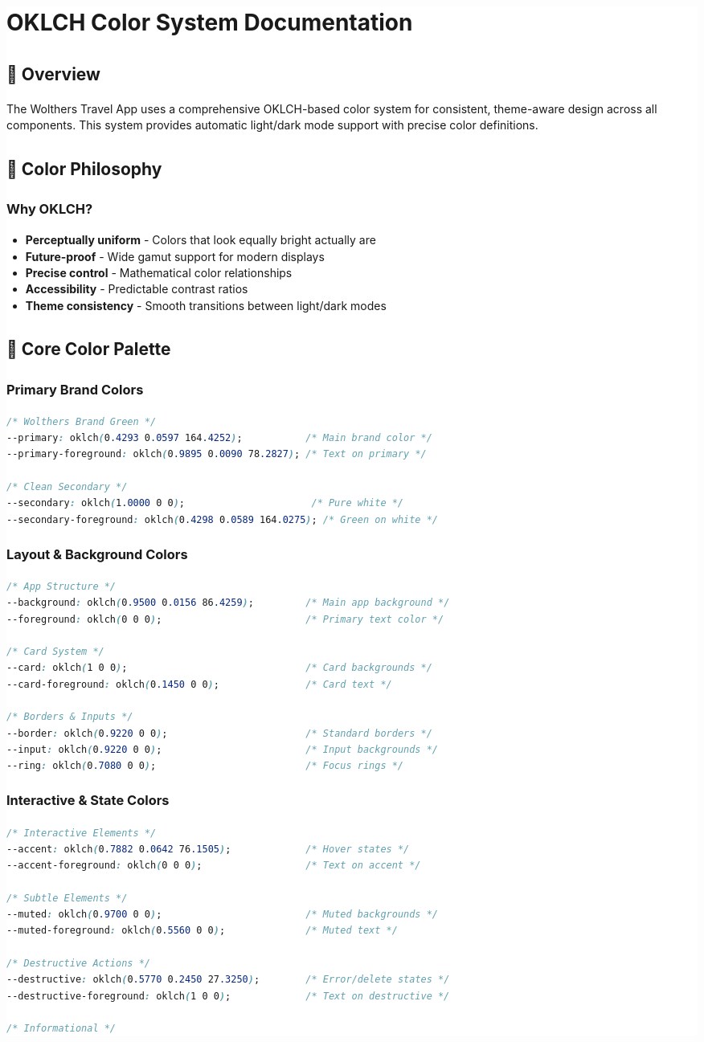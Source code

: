 # OKLCH Color System Documentation

## 🎨 Overview
The Wolthers Travel App uses a comprehensive OKLCH-based color system for consistent, theme-aware design across all components. This system provides automatic light/dark mode support with precise color definitions.

## 🌈 Color Philosophy

### Why OKLCH?
- **Perceptually uniform** - Colors that look equally bright actually are
- **Future-proof** - Wide gamut support for modern displays
- **Precise control** - Mathematical color relationships
- **Accessibility** - Predictable contrast ratios
- **Theme consistency** - Smooth transitions between light/dark modes

## 🎯 Core Color Palette

### Primary Brand Colors
```css
/* Wolthers Brand Green */
--primary: oklch(0.4293 0.0597 164.4252);           /* Main brand color */
--primary-foreground: oklch(0.9895 0.0090 78.2827); /* Text on primary */

/* Clean Secondary */
--secondary: oklch(1.0000 0 0);                      /* Pure white */
--secondary-foreground: oklch(0.4298 0.0589 164.0275); /* Green on white */
```

### Layout & Background Colors
```css
/* App Structure */
--background: oklch(0.9500 0.0156 86.4259);         /* Main app background */
--foreground: oklch(0 0 0);                         /* Primary text color */

/* Card System */
--card: oklch(1 0 0);                               /* Card backgrounds */
--card-foreground: oklch(0.1450 0 0);               /* Card text */

/* Borders & Inputs */
--border: oklch(0.9220 0 0);                        /* Standard borders */
--input: oklch(0.9220 0 0);                         /* Input backgrounds */
--ring: oklch(0.7080 0 0);                          /* Focus rings */
```

### Interactive & State Colors
```css
/* Interactive Elements */
--accent: oklch(0.7882 0.0642 76.1505);             /* Hover states */
--accent-foreground: oklch(0 0 0);                  /* Text on accent */

/* Subtle Elements */
--muted: oklch(0.9700 0 0);                         /* Muted backgrounds */
--muted-foreground: oklch(0.5560 0 0);              /* Muted text */

/* Destructive Actions */
--destructive: oklch(0.5770 0.2450 27.3250);        /* Error/delete states */
--destructive-foreground: oklch(1 0 0);             /* Text on destructive */

/* Informational */
```